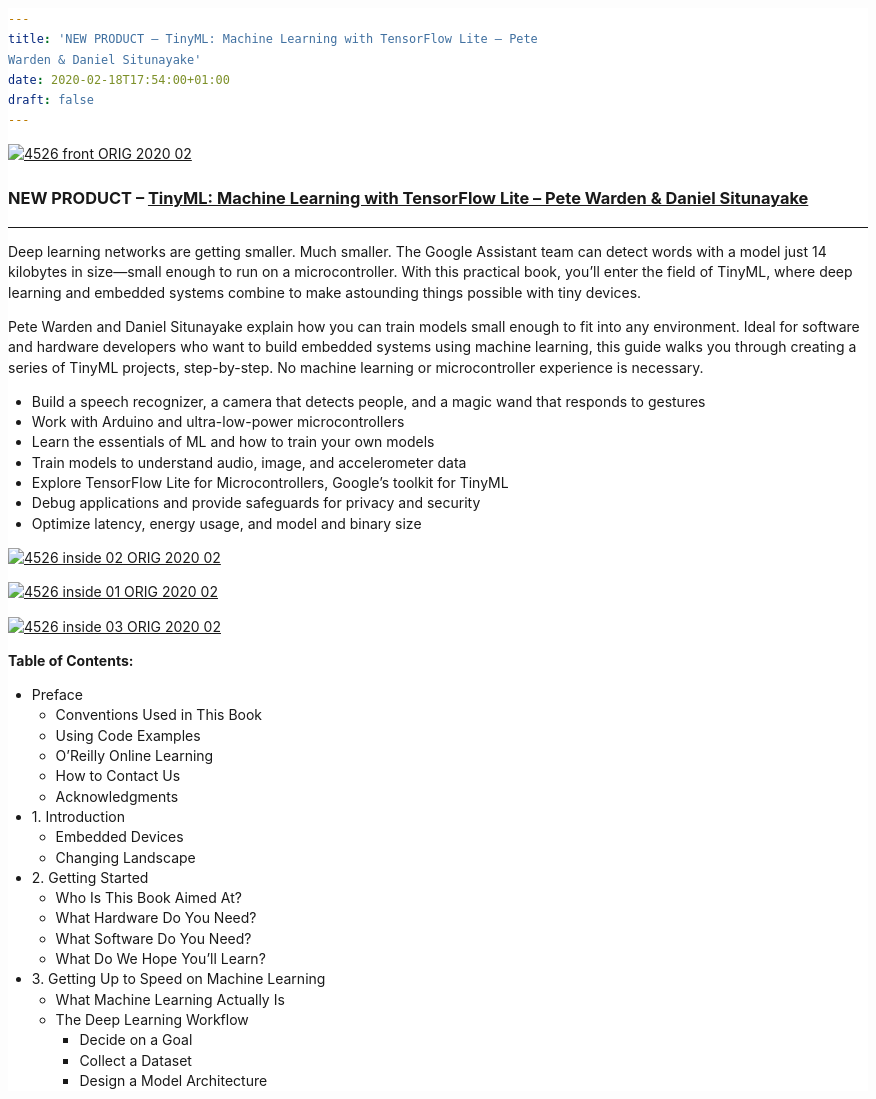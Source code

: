 ```yaml
---
title: 'NEW PRODUCT – TinyML: Machine Learning with TensorFlow Lite – Pete
Warden & Daniel Situnayake'
date: 2020-02-18T17:54:00+01:00
draft: false
---
```


[![4526 front ORIG 2020 02](https://cdn-blog.adafruit.com/uploads/2020/02/4526_front_ORIG_2020_02.jpg "4526_front_ORIG_2020_02.jpg")](https://www.adafruit.com/product/4526)

### NEW PRODUCT – [TinyML: Machine Learning with TensorFlow Lite – Pete Warden & Daniel Situnayake](https://www.adafruit.com/product/4526)

* * *

Deep learning networks are getting smaller. Much smaller. The Google Assistant team can detect words with a model just 14 kilobytes in size—small enough to run on a microcontroller. With this practical book, you’ll enter the field of TinyML, where deep learning and embedded systems combine to make astounding things possible with tiny devices.

Pete Warden and Daniel Situnayake explain how you can train models small enough to fit into any environment. Ideal for software and hardware developers who want to build embedded systems using machine learning, this guide walks you through creating a series of TinyML projects, step-by-step. No machine learning or microcontroller experience is necessary.

*   Build a speech recognizer, a camera that detects people, and a magic wand that responds to gestures
*   Work with Arduino and ultra-low-power microcontrollers
*   Learn the essentials of ML and how to train your own models
*   Train models to understand audio, image, and accelerometer data
*   Explore TensorFlow Lite for Microcontrollers, Google’s toolkit for TinyML
*   Debug applications and provide safeguards for privacy and security
*   Optimize latency, energy usage, and model and binary size

[![4526 inside 02 ORIG 2020 02](https://cdn-blog.adafruit.com/uploads/2020/02/4526_inside_02_ORIG_2020_02.jpg "4526_inside_02_ORIG_2020_02.jpg")](https://www.adafruit.com/product/4526)

[![4526 inside 01 ORIG 2020 02](https://cdn-blog.adafruit.com/uploads/2020/02/4526_inside_01_ORIG_2020_02.jpg "4526_inside_01_ORIG_2020_02.jpg")](https://www.adafruit.com/product/4526)

[![4526 inside 03 ORIG 2020 02](https://cdn-blog.adafruit.com/uploads/2020/02/4526_inside_03_ORIG_2020_02.jpg "4526_inside_03_ORIG_2020_02.jpg")](https://www.adafruit.com/product/4526)

**Table of Contents:**

*   Preface
    *   Conventions Used in This Book
    *   Using Code Examples
    *   O’Reilly Online Learning
    *   How to Contact Us
    *   Acknowledgments
*   1\. Introduction
    *   Embedded Devices
    *   Changing Landscape
*   2\. Getting Started
    *   Who Is This Book Aimed At?
    *   What Hardware Do You Need?
    *   What Software Do You Need?
    *   What Do We Hope You’ll Learn?
*   3\. Getting Up to Speed on Machine Learning
    *   What Machine Learning Actually Is
    *   The Deep Learning Workflow
        *   Decide on a Goal
        *   Collect a Dataset
        *   Design a Model Architecture
